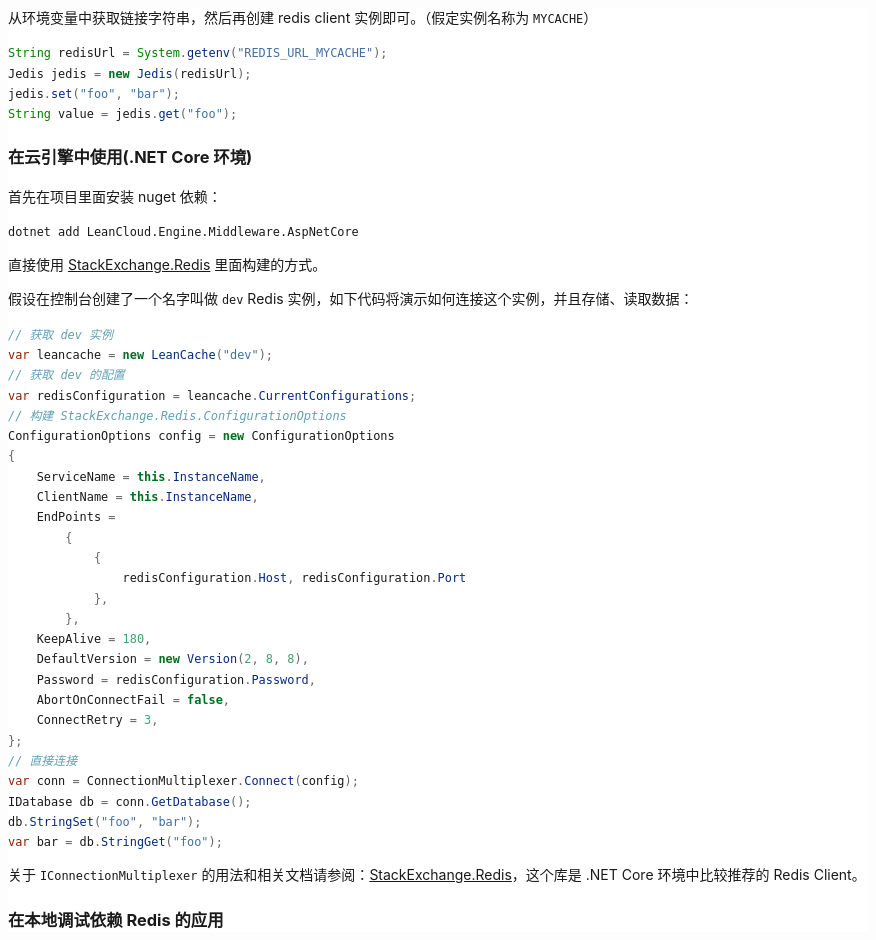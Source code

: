 从环境变量中获取链接字符串，然后再创建 redis client 实例即可。（假定实例名称为 `MYCACHE`）

```java
String redisUrl = System.getenv("REDIS_URL_MYCACHE");
Jedis jedis = new Jedis(redisUrl);
jedis.set("foo", "bar");
String value = jedis.get("foo");
```

### 在云引擎中使用(.NET Core 环境)

首先在项目里面安装 nuget 依赖：

```sh
dotnet add LeanCloud.Engine.Middleware.AspNetCore
```

直接使用 [StackExchange.Redis](https://stackexchange.github.io/StackExchange.Redis/) 里面构建的方式。

假设在控制台创建了一个名字叫做 `dev` Redis 实例，如下代码将演示如何连接这个实例，并且存储、读取数据：

```cs
// 获取 dev 实例
var leancache = new LeanCache("dev");
// 获取 dev 的配置
var redisConfiguration = leancache.CurrentConfigurations;
// 构建 StackExchange.Redis.ConfigurationOptions
ConfigurationOptions config = new ConfigurationOptions
{
    ServiceName = this.InstanceName,
    ClientName = this.InstanceName,
    EndPoints =
        {
            {
                redisConfiguration.Host, redisConfiguration.Port
            },
        },
    KeepAlive = 180,
    DefaultVersion = new Version(2, 8, 8),
    Password = redisConfiguration.Password,
    AbortOnConnectFail = false,
    ConnectRetry = 3,
};
// 直接连接
var conn = ConnectionMultiplexer.Connect(config);
IDatabase db = conn.GetDatabase();
db.StringSet("foo", "bar");
var bar = db.StringGet("foo");
```

关于 `IConnectionMultiplexer` 的用法和相关文档请参阅：[StackExchange.Redis](https://stackexchange.github.io/StackExchange.Redis/)，这个库是 .NET Core 环境中比较推荐的 Redis Client。

### 在本地调试依赖 Redis 的应用
